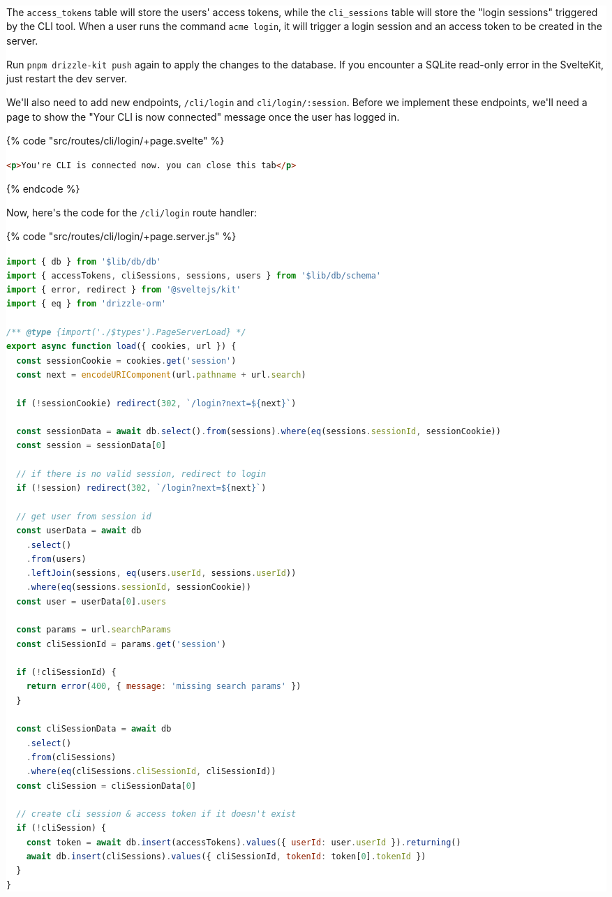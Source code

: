 The `access_tokens` table will store the users' access tokens, while the `cli_sessions` table will store the "login sessions" triggered by the CLI tool. When a user runs the command `acme login`, it will trigger a login session and an access token to be created in the server.

Run `pnpm drizzle-kit push` again to apply the changes to the database. If you encounter a SQLite read-only error in the SvelteKit, just restart the dev server.

We'll also need to add new endpoints, `/cli/login` and `cli/login/:session`. Before we implement these endpoints, we'll need a page to show the "Your CLI is now connected" message once the user has logged in.

{% code "src/routes/cli/login/+page.svelte" %}
```html
<p>You're CLI is connected now. you can close this tab</p>
```
{% endcode %}

Now, here's the code for the `/cli/login` route handler:

{% code "src/routes/cli/login/+page.server.js" %}
```javascript
import { db } from '$lib/db/db'
import { accessTokens, cliSessions, sessions, users } from '$lib/db/schema'
import { error, redirect } from '@sveltejs/kit'
import { eq } from 'drizzle-orm'

/** @type {import('./$types').PageServerLoad} */
export async function load({ cookies, url }) {
  const sessionCookie = cookies.get('session')
  const next = encodeURIComponent(url.pathname + url.search)

  if (!sessionCookie) redirect(302, `/login?next=${next}`)

  const sessionData = await db.select().from(sessions).where(eq(sessions.sessionId, sessionCookie))
  const session = sessionData[0]

  // if there is no valid session, redirect to login
  if (!session) redirect(302, `/login?next=${next}`)

  // get user from session id
  const userData = await db
    .select()
    .from(users)
    .leftJoin(sessions, eq(users.userId, sessions.userId))
    .where(eq(sessions.sessionId, sessionCookie))
  const user = userData[0].users

  const params = url.searchParams
  const cliSessionId = params.get('session')

  if (!cliSessionId) {
    return error(400, { message: 'missing search params' })
  }

  const cliSessionData = await db
    .select()
    .from(cliSessions)
    .where(eq(cliSessions.cliSessionId, cliSessionId))
  const cliSession = cliSessionData[0]

  // create cli session & access token if it doesn't exist
  if (!cliSession) {
    const token = await db.insert(accessTokens).values({ userId: user.userId }).returning()
    await db.insert(cliSessions).values({ cliSessionId, tokenId: token[0].tokenId })
  }
}
```

[^1]: I learned about how this works mostly by digging into the [Supabase CLI code](https://github.com/supabase/cli), so I'm biased toward this approach. You can also see [Supabase's blog post about this](https://supabase.com/blog/automatic-cli-login) and [Fly's guide on implementing this in Laravel](https://fly.io/laravel-bytes/making-the-cli-and-browser-talk/).
[^2]: I call it one-way communication here, but what I meant is that only one participant, this being the CLI, is making the requests. Contrast this to the other approach where both participants are sending requests to each other.
[^3]: 450,000 is the number of registered developers on [their website](https://supabase.com/company). It's a vanity metric, but it's still an impressive number.
[^4]: I made this choice just to keep the code as small as possible. You shouldn't do this in a real app unless you have a really specific reason. This UX is unfamiliar and can confuse users.
[^5]: Check out [the section on ECDH](https://cryptobook.nakov.com/asymmetric-key-ciphers/ecdh-key-exchange) from the [Practical Cryptography for Developers](https://cryptobook.nakov.com/) book for more details on how the algorithm works. It's also a great resource for learning about cryptography in general without going too deep into the maths.
[^6]: This post assumes you know about RSA and basic cryptography concepts. It's fine if you don't, but the concepts explained will make more sense if you do. Here's a good [introduction to cryptography article](https://www.comparitech.com/blog/information-security/cryptography-guide/) that explains the basic concepts as well as resources if you want to learn further.
[^7]: If I'm using a third-party library like [@noble/curves](https://github.com/paulmillr/noble-curves), I'll use [X25519](https://en.wikipedia.org/wiki/Curve25519) for ECDH. I'm not an expert in ECC, and most of my algorithm/curve choices are based on [this blog post on choosing an elliptic curve signature algorithm](https://soatok.blog/2022/05/19/guidance-for-choosing-an-elliptic-curve-signature-algorithm-in-2022/). Although it's about digital signatures ([ECDSA](https://cryptobook.nakov.com/digital-signatures/ecdsa-sign-verify-messages)), I still find it helpful for ECDH.
